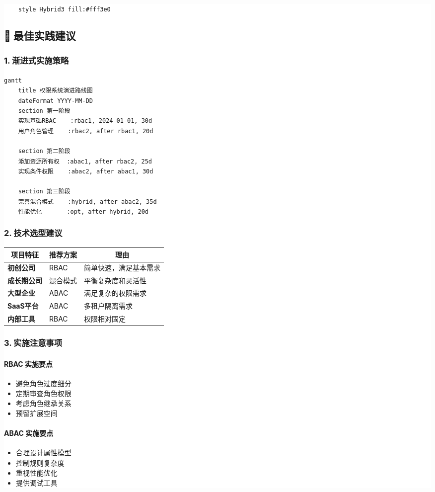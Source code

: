 ```mermaid
    style Hybrid3 fill:#fff3e0
```

## 🎯 最佳实践建议

### 1. 渐进式实施策略

```mermaid
gantt
    title 权限系统演进路线图
    dateFormat YYYY-MM-DD
    section 第一阶段
    实现基础RBAC    :rbac1, 2024-01-01, 30d
    用户角色管理    :rbac2, after rbac1, 20d
    
    section 第二阶段
    添加资源所有权  :abac1, after rbac2, 25d
    实现条件权限    :abac2, after abac1, 30d
    
    section 第三阶段
    完善混合模式    :hybrid, after abac2, 35d
    性能优化       :opt, after hybrid, 20d
```

### 2. 技术选型建议

| 项目特征 | 推荐方案 | 理由 |
|----------|----------|------|
| **初创公司** | RBAC | 简单快速，满足基本需求 |
| **成长期公司** | 混合模式 | 平衡复杂度和灵活性 |
| **大型企业** | ABAC | 满足复杂的权限需求 |
| **SaaS平台** | ABAC | 多租户隔离需求 |
| **内部工具** | RBAC | 权限相对固定 |

### 3. 实施注意事项

#### RBAC 实施要点
- 避免角色过度细分
- 定期审查角色权限
- 考虑角色继承关系
- 预留扩展空间

#### ABAC 实施要点
- 合理设计属性模型
- 控制规则复杂度
- 重视性能优化
- 提供调试工具
